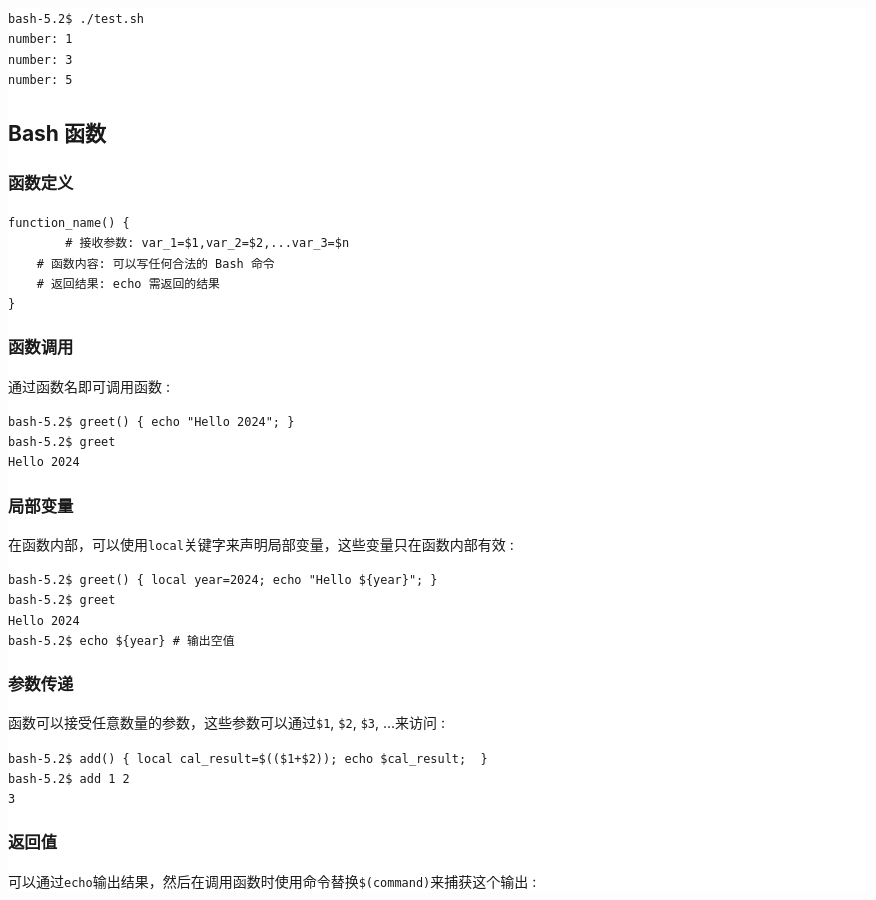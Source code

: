 ```shell
bash-5.2$ ./test.sh 
number: 1
number: 3
number: 5
```



## Bash 函数

### 函数定义

```shell
function_name() {
		# 接收参数: var_1=$1,var_2=$2,...var_3=$n
    # 函数内容: 可以写任何合法的 Bash 命令
    # 返回结果: echo 需返回的结果
}
```

### 函数调用 

通过函数名即可调用函数 : 

```shell
bash-5.2$ greet() { echo "Hello 2024"; }
bash-5.2$ greet
Hello 2024
```

### 局部变量 

在函数内部，可以使用`local`关键字来声明局部变量，这些变量只在函数内部有效 : 

```shell
bash-5.2$ greet() { local year=2024; echo "Hello ${year}"; }
bash-5.2$ greet
Hello 2024
bash-5.2$ echo ${year} # 输出空值

```

### 参数传递 

函数可以接受任意数量的参数，这些参数可以通过`$1`, `$2`, `$3`, ...来访问 : 

```shell
bash-5.2$ add() { local cal_result=$(($1+$2)); echo $cal_result;  }
bash-5.2$ add 1 2
3
```

### 返回值 

可以通过`echo`输出结果，然后在调用函数时使用命令替换`$(command)`来捕获这个输出 : 
